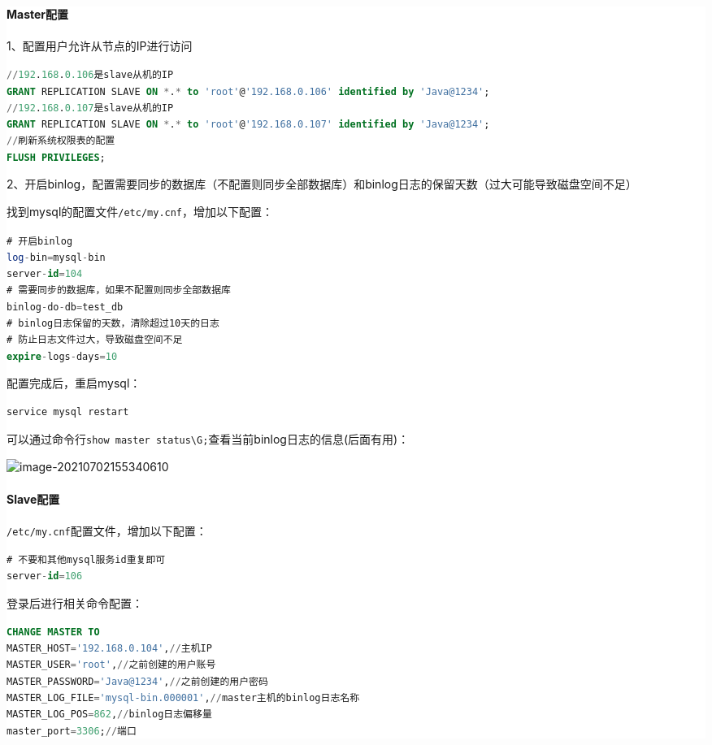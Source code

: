 #### Master配置

1、配置用户允许从节点的IP进行访问

```sql
//192.168.0.106是slave从机的IP
GRANT REPLICATION SLAVE ON *.* to 'root'@'192.168.0.106' identified by 'Java@1234';
//192.168.0.107是slave从机的IP
GRANT REPLICATION SLAVE ON *.* to 'root'@'192.168.0.107' identified by 'Java@1234';
//刷新系统权限表的配置
FLUSH PRIVILEGES;
```

2、开启binlog，配置需要同步的数据库（不配置则同步全部数据库）和binlog日志的保留天数（过大可能导致磁盘空间不足）

找到mysql的配置文件`/etc/my.cnf`，增加以下配置：

```sql
# 开启binlog
log-bin=mysql-bin
server-id=104
# 需要同步的数据库，如果不配置则同步全部数据库
binlog-do-db=test_db
# binlog日志保留的天数，清除超过10天的日志
# 防止日志文件过大，导致磁盘空间不足
expire-logs-days=10 
```

配置完成后，重启mysql：

```text
service mysql restart
```

可以通过命令行`show master status\G;`查看当前binlog日志的信息(后面有用)：

![image-20210702155340610](https://gitee.com/koala010/typora/raw/master/img/20210702155340.png)

#### Slave配置

`/etc/my.cnf`配置文件，增加以下配置：

```sql
# 不要和其他mysql服务id重复即可
server-id=106
```

登录后进行相关命令配置：

```sql
CHANGE MASTER TO 
MASTER_HOST='192.168.0.104',//主机IP
MASTER_USER='root',//之前创建的用户账号
MASTER_PASSWORD='Java@1234',//之前创建的用户密码
MASTER_LOG_FILE='mysql-bin.000001',//master主机的binlog日志名称
MASTER_LOG_POS=862,//binlog日志偏移量
master_port=3306;//端口
```

